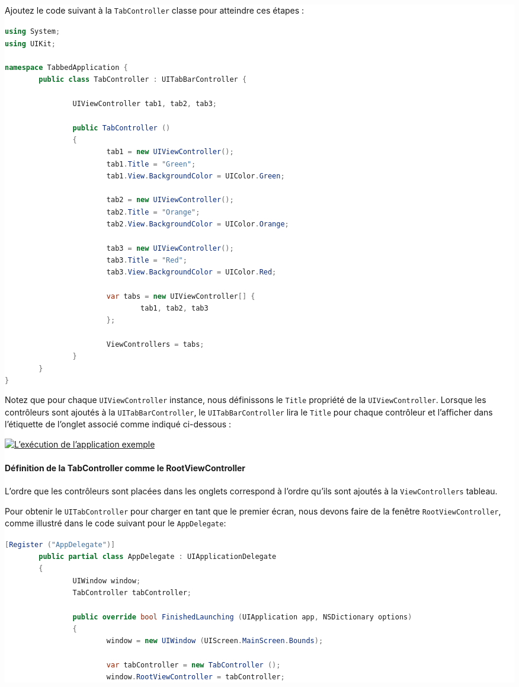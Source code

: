 
Ajoutez le code suivant à la `TabController` classe pour atteindre ces étapes :

```csharp
using System;
using UIKit;

namespace TabbedApplication {
        public class TabController : UITabBarController {

                UIViewController tab1, tab2, tab3;

                public TabController ()
                {
                        tab1 = new UIViewController();
                        tab1.Title = "Green";
                        tab1.View.BackgroundColor = UIColor.Green;

                        tab2 = new UIViewController();
                        tab2.Title = "Orange";
                        tab2.View.BackgroundColor = UIColor.Orange;

                        tab3 = new UIViewController();
                        tab3.Title = "Red";
                        tab3.View.BackgroundColor = UIColor.Red;

                        var tabs = new UIViewController[] {
                                tab1, tab2, tab3
                        };

                        ViewControllers = tabs;
                }
        }
}
```

Notez que pour chaque `UIViewController` instance, nous définissons le `Title` propriété de la `UIViewController`. Lorsque les contrôleurs sont ajoutés à la `UITabBarController`, le `UITabBarController` lira le `Title` pour chaque contrôleur et l’afficher dans l’étiquette de l’onglet associé comme indiqué ci-dessous :

[![](creating-tabbed-applications-images/00-app.png "L’exécution de l’application exemple")](creating-tabbed-applications-images/00-app.png#lightbox)

#### <a name="setting-the-tabcontroller-as-the-rootviewcontroller"></a>Définition de la TabController comme le RootViewController

L’ordre que les contrôleurs sont placées dans les onglets correspond à l’ordre qu’ils sont ajoutés à la `ViewControllers` tableau.

Pour obtenir le `UITabController` pour charger en tant que le premier écran, nous devons faire de la fenêtre `RootViewController`, comme illustré dans le code suivant pour le `AppDelegate`:

```csharp
[Register ("AppDelegate")]
        public partial class AppDelegate : UIApplicationDelegate
        {
                UIWindow window;
                TabController tabController;

                public override bool FinishedLaunching (UIApplication app, NSDictionary options)
                {
                        window = new UIWindow (UIScreen.MainScreen.Bounds);

                        var tabController = new TabController ();
                        window.RootViewController = tabController;
```